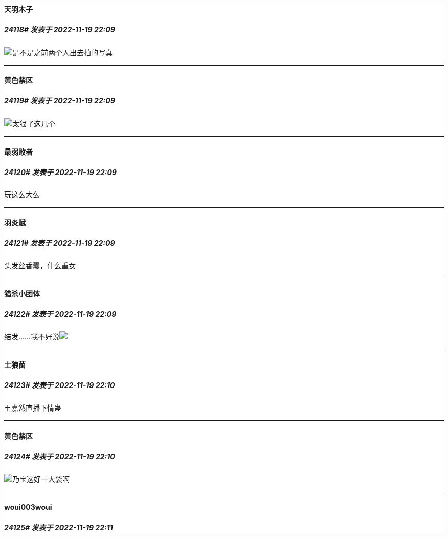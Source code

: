 ####  天羽木子  
##### 24118#       发表于 2022-11-19 22:09

<img src="https://static.saraba1st.com/image/smiley/face2017/077.png" referrerpolicy="no-referrer">是不是之前两个人出去拍的写真

*****

####  黄色禁区  
##### 24119#       发表于 2022-11-19 22:09

<img src="https://static.saraba1st.com/image/smiley/face2017/068.png" referrerpolicy="no-referrer">太狠了这几个

*****

####  最弱败者  
##### 24120#       发表于 2022-11-19 22:09

玩这么大么



*****

####  羽炎赋  
##### 24121#       发表于 2022-11-19 22:09

头发丝香囊，什么重女

*****

####  猎杀小团体  
##### 24122#       发表于 2022-11-19 22:09

结发……我不好说<img src="https://static.saraba1st.com/image/smiley/face2017/112.png" referrerpolicy="no-referrer">

*****

####  土狼菌  
##### 24123#       发表于 2022-11-19 22:10

王嘉然直播下情蛊

*****

####  黄色禁区  
##### 24124#       发表于 2022-11-19 22:10

<img src="https://static.saraba1st.com/image/smiley/face2017/068.png" referrerpolicy="no-referrer">乃宝这好一大袋啊

*****

####  woui003woui  
##### 24125#       发表于 2022-11-19 22:11
